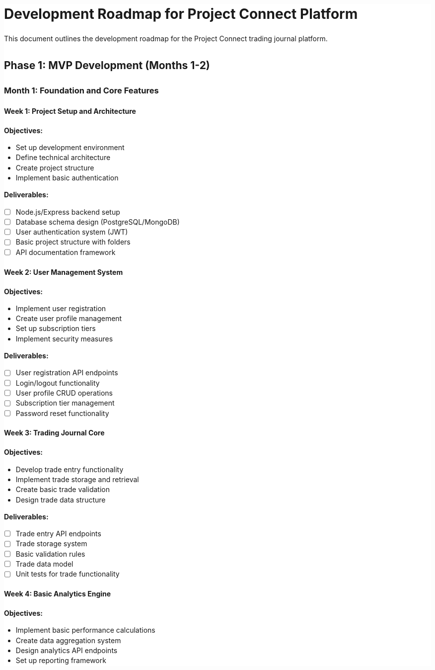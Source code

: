 # Development Roadmap for Project Connect Platform

This document outlines the development roadmap for the Project Connect trading journal platform.

## Phase 1: MVP Development (Months 1-2)

### Month 1: Foundation and Core Features

#### Week 1: Project Setup and Architecture
**Objectives:**
- Set up development environment
- Define technical architecture
- Create project structure
- Implement basic authentication

**Deliverables:**
- [ ] Node.js/Express backend setup
- [ ] Database schema design (PostgreSQL/MongoDB)
- [ ] User authentication system (JWT)
- [ ] Basic project structure with folders
- [ ] API documentation framework

#### Week 2: User Management System
**Objectives:**
- Implement user registration
- Create user profile management
- Set up subscription tiers
- Implement security measures

**Deliverables:**
- [ ] User registration API endpoints
- [ ] Login/logout functionality
- [ ] User profile CRUD operations
- [ ] Subscription tier management
- [ ] Password reset functionality

#### Week 3: Trading Journal Core
**Objectives:**
- Develop trade entry functionality
- Implement trade storage and retrieval
- Create basic trade validation
- Design trade data structure

**Deliverables:**
- [ ] Trade entry API endpoints
- [ ] Trade storage system
- [ ] Basic validation rules
- [ ] Trade data model
- [ ] Unit tests for trade functionality

#### Week 4: Basic Analytics Engine
**Objectives:**
- Implement basic performance calculations
- Create data aggregation system
- Design analytics API endpoints
- Set up reporting framework
